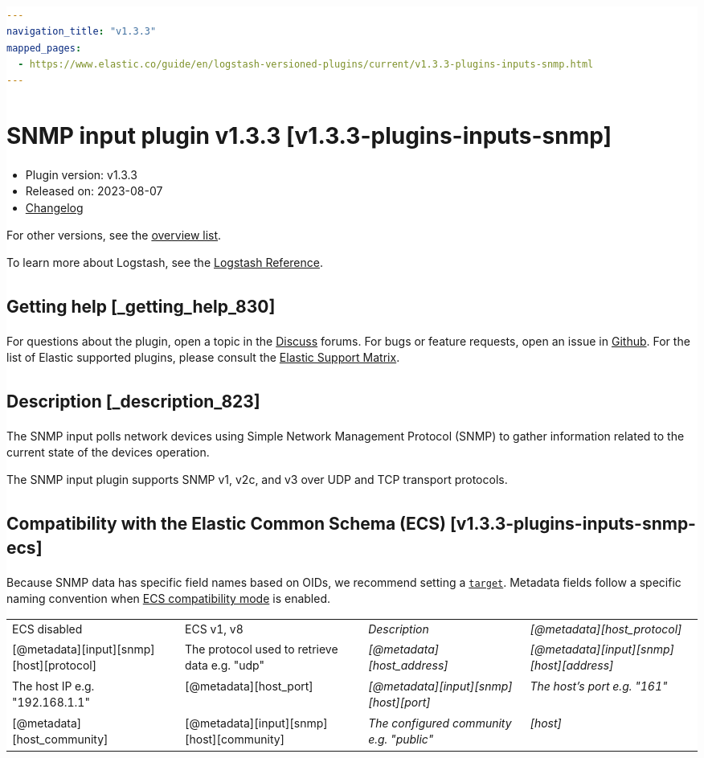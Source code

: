 ```yaml
---
navigation_title: "v1.3.3"
mapped_pages:
  - https://www.elastic.co/guide/en/logstash-versioned-plugins/current/v1.3.3-plugins-inputs-snmp.html
---
```


# SNMP input plugin v1.3.3 [v1.3.3-plugins-inputs-snmp]


* Plugin version: v1.3.3
* Released on: 2023-08-07
* [Changelog](https://github.com/logstash-plugins/logstash-input-snmp/blob/v1.3.3/CHANGELOG.md)

For other versions, see the [overview list](input-snmp-index.md).

To learn more about Logstash, see the [Logstash Reference](logstash://reference/index.md).

## Getting help [_getting_help_830]

For questions about the plugin, open a topic in the [Discuss](http://discuss.elastic.co) forums. For bugs or feature requests, open an issue in [Github](https://github.com/logstash-plugins/logstash-input-snmp). For the list of Elastic supported plugins, please consult the [Elastic Support Matrix](https://www.elastic.co/support/matrix#matrix_logstash_plugins).


## Description [_description_823]

The SNMP input polls network devices using Simple Network Management Protocol (SNMP) to gather information related to the current state of the devices operation.

The SNMP input plugin supports SNMP v1, v2c, and v3 over UDP and TCP transport protocols.


## Compatibility with the Elastic Common Schema (ECS) [v1.3.3-plugins-inputs-snmp-ecs]

Because SNMP data has specific field names based on OIDs, we recommend setting a [`target`](v1-3-3-plugins-inputs-snmp.md#v1.3.3-plugins-inputs-snmp-target). Metadata fields follow a specific naming convention when [ECS compatibility mode](v1-3-3-plugins-inputs-snmp.md#v1.3.3-plugins-inputs-snmp-ecs_compatibility) is enabled.

|     |     |     |     |
| --- | --- | --- | --- |
| ECS disabled | ECS v1, v8 | *Description* | *[@metadata][host_protocol]* |
| [@metadata][input][snmp][host][protocol] | The protocol used to retrieve data e.g. "udp" | *[@metadata][host_address]* | *[@metadata][input][snmp][host][address]* |
| The host IP e.g. "192.168.1.1" | [@metadata][host_port] | *[@metadata][input][snmp][host][port]* | *The host’s port e.g. "161"* |
| [@metadata][host_community] | [@metadata][input][snmp][host][community] | *The configured community e.g. "public"* | *[host]* |
